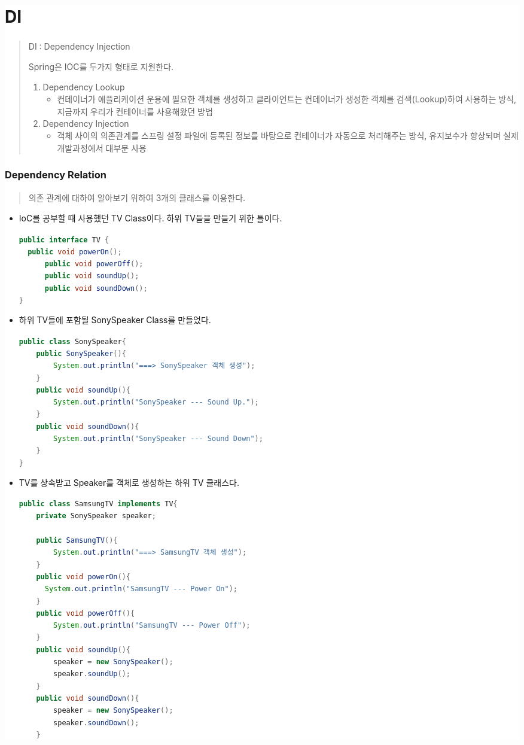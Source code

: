 # DI

> DI : Dependency Injection
>
> Spring은 IOC를 두가지 형태로 지원한다.
>
> 1. Dependency Lookup
>    * 컨테이너가 애플리케이션 운용에 필요한 객체를 생성하고 클라이언트는 컨테이너가 생성한 객체를 검색(Lookup)하여 사용하는 방식, 지금까지 우리가 컨테이너를 사용해왔던 방법
> 2. Dependency Injection
>    * 객체 사이의 의존관계를 스프링 설정 파일에 등록된 정보를 바탕으로 컨테이너가 자동으로 처리해주는 방식, 유지보수가 향상되며 실제 개발과정에서 대부분 사용

### Dependency Relation

> 의존 관계에 대하여 알아보기 위하여 3개의 클래스를 이용한다.

* IoC를 공부할 때 사용했던 TV Class이다. 하위 TV들을 만들기 위한 틀이다.

  ```java
  public interface TV {
  	public void powerOn();
		public void powerOff();
		public void soundUp();
		public void soundDown();
  }
  ```

* 하위 TV들에 포함될 SonySpeaker Class를 만들었다.

  ```java
  public class SonySpeaker{
      public SonySpeaker(){
          System.out.println("===> SonySpeaker 객체 생성");
      }
      public void soundUp(){
          System.out.println("SonySpeaker --- Sound Up.");
      }
      public void soundDown(){
          System.out.println("SonySpeaker --- Sound Down");
      }
  }
  ```

* TV를 상속받고 Speaker를 객체로 생성하는 하위 TV 클래스다.

  ```java
  public class SamsungTV implements TV{
      private SonySpeaker speaker;
      
      public SamsungTV(){
          System.out.println("===> SamsungTV 객체 생성");
      }
      public void powerOn(){
        System.out.println("SamsungTV --- Power On");
      }
      public void powerOff(){
          System.out.println("SamsungTV --- Power Off");
      }
      public void soundUp(){
          speaker = new SonySpeaker();
          speaker.soundUp();
      }
      public void soundDown(){
          speaker = new SonySpeaker();
          speaker.soundDown();
      }
  ```